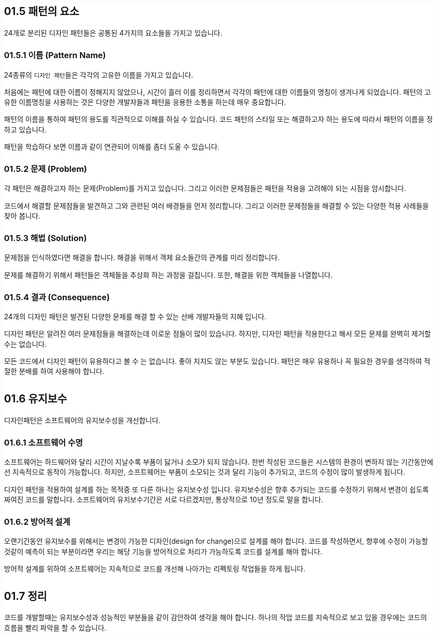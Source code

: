 
## 01.5 패턴의 요소
24개로 분리된 디자인 패턴들은 공통된 4가지의 요소들을 가지고 있습니다.


### 01.5.1 이름 (Pattern Name)
24종류의 `디자인 패턴`들은 각각의 고유한 이름을 가지고 있습니다. 

처음에는 패턴에 대한 이름이 정해지지 않았으나, 시간이 흘러 이를 정리하면서 각각의 패턴에 대한 이름들의 명칭이 생겨나게 되었습니다. 패턴의 고유한 이름명칭을 사용하는 것은 다양한 개발자들과 패턴을 응용한 소통을 하는데 매우 중요합니다.

패턴의 이름을 통하여 패턴의 용도를 직관적으로 이해를 하실 수 있습니다. 코드 패턴의 스타일 또는 해결하고자 하는 용도에 따라서 패턴의 이름을 정하고 있습니다.

패턴을 학습하다 보면 이름과 같이 연관되어 이해를 좀더 도울 수 있습니다. 

### 01.5.2 문제 (Problem)
각 패턴은 해결하고자 하는 문제(Problem)를 가지고 있습니다. 그리고 이러한 문제점들은 패턴을 적용을 고려해야 되는 시점을 암시합니다. 

코드에서 해결할 문제점들을 발견하고 그와 관련된 여러 배경들을 먼저 정리합니다. 그리고 이러한 문제점들을 해결할 수 있는 다양한 적용 사례들을 찾아 봅니다.

### 01.5.3 해법 (Solution)
문제점을 인식하였다면 해결을 합니다. 해결을 위해서 객체 요소들간의 관계를 미리 정리합니다. 

문제를 해결하기 위해서 패턴들은 객체들을 추상화 하는 과정을 걸칩니다. 또한, 해결을 위한 객체들을 나열합니다.

### 01.5.4 결과 (Consequence)
24개의 디자인 패턴은 발견된 다양한 문제를 해결 할 수 있는 선배 개발자들의 지혜 입니다.

디자인 패턴은 알려진 여러 문제점들을 해결하는데 이로운 점들이 많이 있습니다. 하지만, 디자인 패턴을 적용한다고 해서 모든 문제를 완벽히 제거할 수는 없습니다. 

모든 코드에서 디자인 패턴이 유용하다고 볼 수 는 없습니다. 좋아 지지도 않는 부분도 있습니다. 패턴은 매우 유용하나 꼭 필요한 경우를 생각하여 적절한 분배를 하여 사용해야 합니다.

## 01.6 유지보수
디자인패턴은 소프트웨어의 유지보수성을 개선합니다.

### 01.6.1 소프트웨어 수명
소프트웨어는 하드웨어와 달리 시간이 지날수록 부품이 닳거나 소모가 되지 않습니다. 한번 작성된 코드들은 시스템의 환경이 변하지 않는 기간동안에선 지속적으로 동작이 가능합니다. 하지만, 소프트웨어는 부품이 소모되는 것과 달리 기능이 추가되고, 코드의 수정이 많이 발생하게 됩니다.

디자인 패턴을 적용하여 설계를 하는 목적중 또 다른 하나는 유지보수성 입니다. 유지보수성은 향후 추가되는 코드를 수정하기 위해서 변경이 쉽도록 짜여진 코드를 말합니다. 소프트웨어의 유지보수기간은 서로 다르겠지만, 통상적으로 10년 정도로 말을 합니다.

### 01.6.2 방어적 설계
오랜기간동안 유지보수를 위해서는 변경이 가능한 디자인(design for change)으로 설계를 해야 합니다. 코드를 작성하면서, 향후에 수정이 가능할 것같이 예측이 되는 부분이라면 우리는 해당 기능을 방어적으로 처리가 가능하도록 코드를 설계를 해야 합니다.

방어적 설계를 위하여 소프트웨어는 지속적으로 코드를 개선해 나아가는 리펙토링 작업들을 하게 됩니다.


## 01.7 정리
코드를 개발할때는 유지보수성과 성능적인 부분들을 같이 감안하여 생각을 해야 합니다. 하나의 작업 코드를 지속적으로 보고 있을 경우에는 코드의 흐름을 빨리 파악을 할 수 있습니다. 
